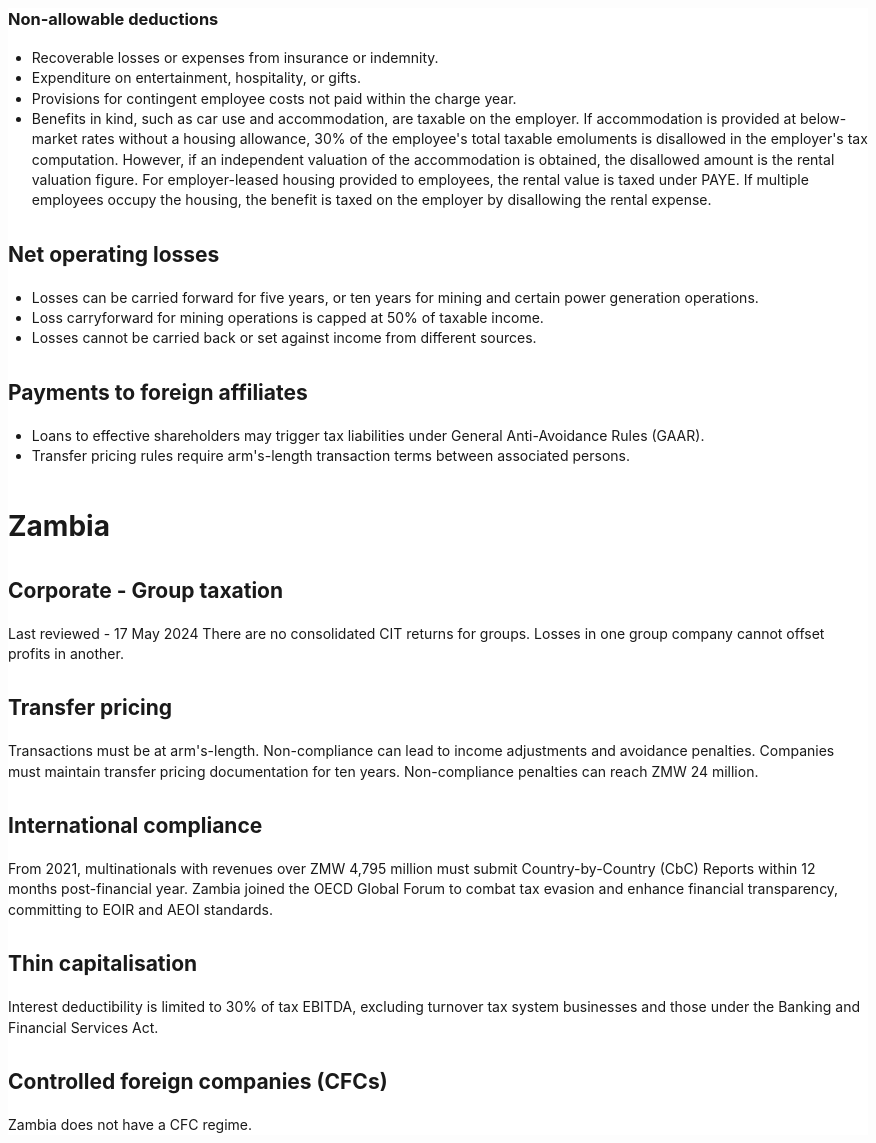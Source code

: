 
### Non-allowable deductions
  * Recoverable losses or expenses from insurance or indemnity.
  * Expenditure on entertainment, hospitality, or gifts.
  * Provisions for contingent employee costs not paid within the charge year.
  * Benefits in kind, such as car use and accommodation, are taxable on the employer. If accommodation is provided at below-market rates without a housing allowance, 30% of the employee's total taxable emoluments is disallowed in the employer's tax computation. However, if an independent valuation of the accommodation is obtained, the disallowed amount is the rental valuation figure. For employer-leased housing provided to employees, the rental value is taxed under PAYE. If multiple employees occupy the housing, the benefit is taxed on the employer by disallowing the rental expense.


## Net operating losses
  * Losses can be carried forward for five years, or ten years for mining and certain power generation operations.
  * Loss carryforward for mining operations is capped at 50% of taxable income.
  * Losses cannot be carried back or set against income from different sources.


## Payments to foreign affiliates
  * Loans to effective shareholders may trigger tax liabilities under General Anti-Avoidance Rules (GAAR).
  * Transfer pricing rules require arm's-length transaction terms between associated persons.




# Zambia
## Corporate - Group taxation
Last reviewed - 17 May 2024
There are no consolidated CIT returns for groups.
Losses in one group company cannot offset profits in another.
## Transfer pricing
Transactions must be at arm's-length. Non-compliance can lead to income adjustments and avoidance penalties.
Companies must maintain transfer pricing documentation for ten years.
Non-compliance penalties can reach ZMW 24 million.
## International compliance
From 2021, multinationals with revenues over ZMW 4,795 million must submit Country-by-Country (CbC) Reports within 12 months post-financial year.
Zambia joined the OECD Global Forum to combat tax evasion and enhance financial transparency, committing to EOIR and AEOI standards.
## Thin capitalisation
Interest deductibility is limited to 30% of tax EBITDA, excluding turnover tax system businesses and those under the Banking and Financial Services Act.
## Controlled foreign companies (CFCs)
Zambia does not have a CFC regime.
